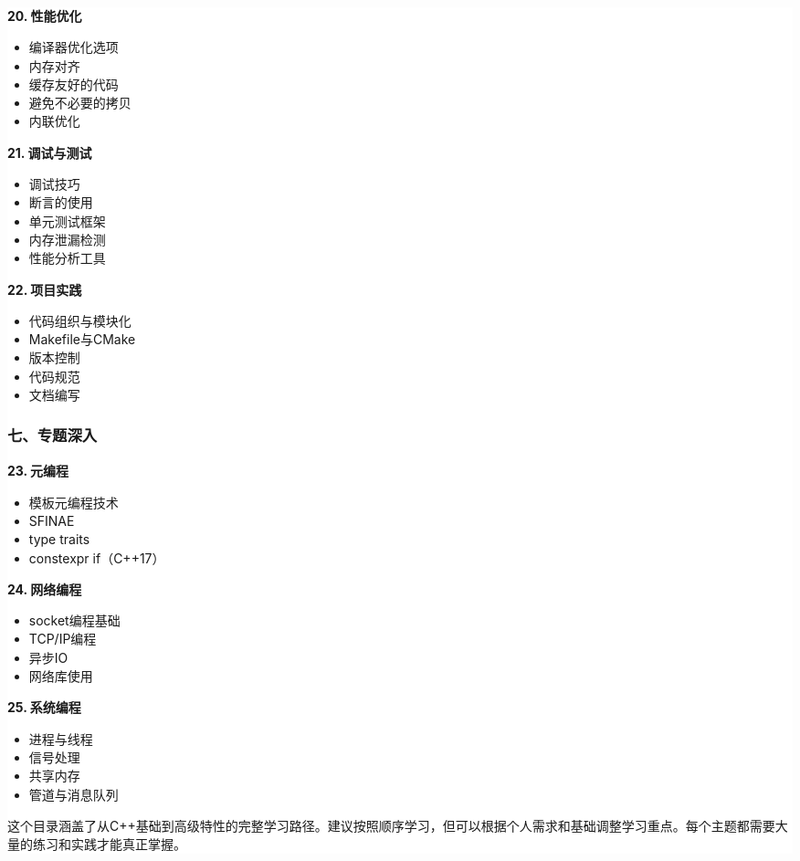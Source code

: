 **20. 性能优化**

- 编译器优化选项
- 内存对齐
- 缓存友好的代码
- 避免不必要的拷贝
- 内联优化

**21. 调试与测试**

- 调试技巧
- 断言的使用
- 单元测试框架
- 内存泄漏检测
- 性能分析工具

**22. 项目实践**

- 代码组织与模块化
- Makefile与CMake
- 版本控制
- 代码规范
- 文档编写

### 七、专题深入

**23. 元编程**

- 模板元编程技术
- SFINAE
- type traits
- constexpr if（C++17）

**24. 网络编程**

- socket编程基础
- TCP/IP编程
- 异步IO
- 网络库使用

**25. 系统编程**

- 进程与线程
- 信号处理
- 共享内存
- 管道与消息队列

这个目录涵盖了从C++基础到高级特性的完整学习路径。建议按照顺序学习，但可以根据个人需求和基础调整学习重点。每个主题都需要大量的练习和实践才能真正掌握。